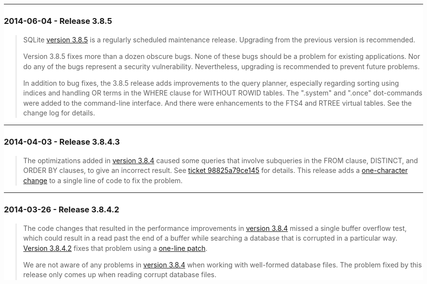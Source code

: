 

---

### 2014\-06\-04 \- Release 3\.8\.5


> SQLite [version 3\.8\.5](releaselog/3_8_5.html) is a regularly scheduled maintenance release.
>  Upgrading from the previous version is recommended.
> 
> 
> Version 3\.8\.5 fixes more than a dozen obscure bugs. None of these
>  bugs should be a problem for existing applications. Nor do any of
>  the bugs represent a security vulnerability. Nevertheless, upgrading
>  is recommended to prevent future problems.
> 
> 
> In addition to bug fixes, the 3\.8\.5 release adds improvements to the
>  query planner, especially regarding sorting using indices and handling
>  OR terms
>  in the WHERE clause for WITHOUT ROWID tables. The ".system" and
>  ".once" dot\-commands were added to the command\-line interface. And
>  there were enhancements to the FTS4 and RTREE virtual tables. See
>  the change log for details.



---

### 2014\-04\-03 \- Release 3\.8\.4\.3


> The optimizations added in [version 3\.8\.4](releaselog/3_8_4.html) caused some queries that involve
>  subqueries in the FROM clause, DISTINCT, and ORDER BY clauses, to give an incorrect
>  result. See
>  [ticket 98825a79ce145](https://www.sqlite.org/src/info/98825a79ce145686392d8074032ae54863aa21a3)
>  for details.
>  This release adds a
>  [one\-character change](https://www.sqlite.org/src/fdiff?sbs=1&v1=7d539cedb1c&v2=ebad891b7494d&smhdr)
>  to a single line of code to fix the problem.



---

### 2014\-03\-26 \- Release 3\.8\.4\.2


> The code changes that resulted in the performance improvements
>  in [version 3\.8\.4](releaselog/3_8_4.html) missed a single buffer overflow test, which could
>  result in a read past the end of a buffer while searching a database
>  that is corrupted in a particular way. [Version 3\.8\.4\.2](releaselog/3_8_4_2.html) fixes that
>  problem using a
>  [one\-line patch](https://www.sqlite.org/src/fdiff?v1=e45e3f9daf38c5be&v2=714df4e1c82f629d&sbs=1).
> 
> 
> We are not aware of any problems in [version 3\.8\.4](releaselog/3_8_4.html)
>  when working with well\-formed database files. The problem fixed by this
>  release only comes up when reading corrupt database files.
